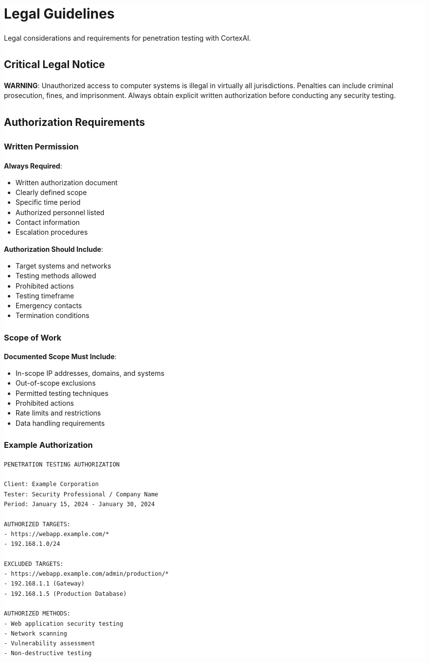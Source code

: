 # Legal Guidelines

Legal considerations and requirements for penetration testing with CortexAI.

## Critical Legal Notice

**WARNING**: Unauthorized access to computer systems is illegal in virtually all jurisdictions. Penalties can include criminal prosecution, fines, and imprisonment. Always obtain explicit written authorization before conducting any security testing.

## Authorization Requirements

### Written Permission

**Always Required**:
- Written authorization document
- Clearly defined scope
- Specific time period
- Authorized personnel listed
- Contact information
- Escalation procedures

**Authorization Should Include**:
- Target systems and networks
- Testing methods allowed
- Prohibited actions
- Testing timeframe
- Emergency contacts
- Termination conditions

### Scope of Work

**Documented Scope Must Include**:
- In-scope IP addresses, domains, and systems
- Out-of-scope exclusions
- Permitted testing techniques
- Prohibited actions
- Rate limits and restrictions
- Data handling requirements

### Example Authorization

```
PENETRATION TESTING AUTHORIZATION

Client: Example Corporation
Tester: Security Professional / Company Name
Period: January 15, 2024 - January 30, 2024

AUTHORIZED TARGETS:
- https://webapp.example.com/*
- 192.168.1.0/24

EXCLUDED TARGETS:
- https://webapp.example.com/admin/production/*
- 192.168.1.1 (Gateway)
- 192.168.1.5 (Production Database)

AUTHORIZED METHODS:
- Web application security testing
- Network scanning
- Vulnerability assessment
- Non-destructive testing
```